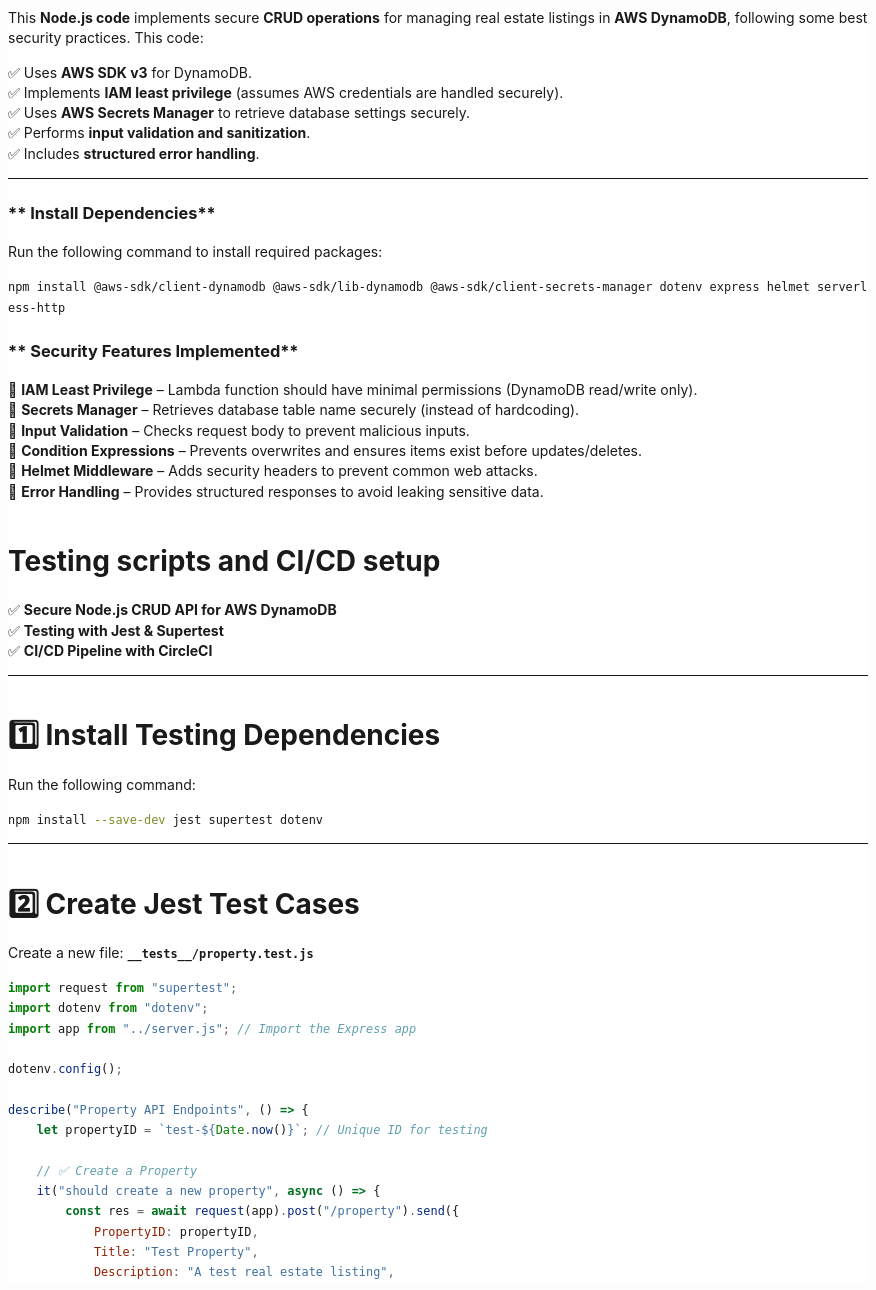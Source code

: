 This **Node.js code** implements secure **CRUD operations** for managing real estate listings in **AWS DynamoDB**, following some best security practices. This code:

✅ Uses **AWS SDK v3** for DynamoDB.  
✅ Implements **IAM least privilege** (assumes AWS credentials are handled securely).  
✅ Uses **AWS Secrets Manager** to retrieve database settings securely.  
✅ Performs **input validation and sanitization**.  
✅ Includes **structured error handling**.  

---

### ** Install Dependencies**  
Run the following command to install required packages:  
```sh
npm install @aws-sdk/client-dynamodb @aws-sdk/lib-dynamodb @aws-sdk/client-secrets-manager dotenv express helmet serverless-http
```

### ** Security Features Implemented**
🔹 **IAM Least Privilege** – Lambda function should have minimal permissions (DynamoDB read/write only).  
🔹 **Secrets Manager** – Retrieves database table name securely (instead of hardcoding).  
🔹 **Input Validation** – Checks request body to prevent malicious inputs.  
🔹 **Condition Expressions** – Prevents overwrites and ensures items exist before updates/deletes.  
🔹 **Helmet Middleware** – Adds security headers to prevent common web attacks.  
🔹 **Error Handling** – Provides structured responses to avoid leaking sensitive data.  

# Testing scripts and CI/CD setup

✅ **Secure Node.js CRUD API for AWS DynamoDB**  
✅ **Testing with Jest & Supertest**  
✅ **CI/CD Pipeline with CircleCI**  

---

# **1️⃣ Install Testing Dependencies**  
Run the following command:  

```sh
npm install --save-dev jest supertest dotenv
```

---

# **2️⃣ Create Jest Test Cases**  
Create a new file: **`__tests__/property.test.js`**  

```javascript
import request from "supertest";
import dotenv from "dotenv";
import app from "../server.js"; // Import the Express app

dotenv.config();

describe("Property API Endpoints", () => {
    let propertyID = `test-${Date.now()}`; // Unique ID for testing

    // ✅ Create a Property
    it("should create a new property", async () => {
        const res = await request(app).post("/property").send({
            PropertyID: propertyID,
            Title: "Test Property",
            Description: "A test real estate listing",
```